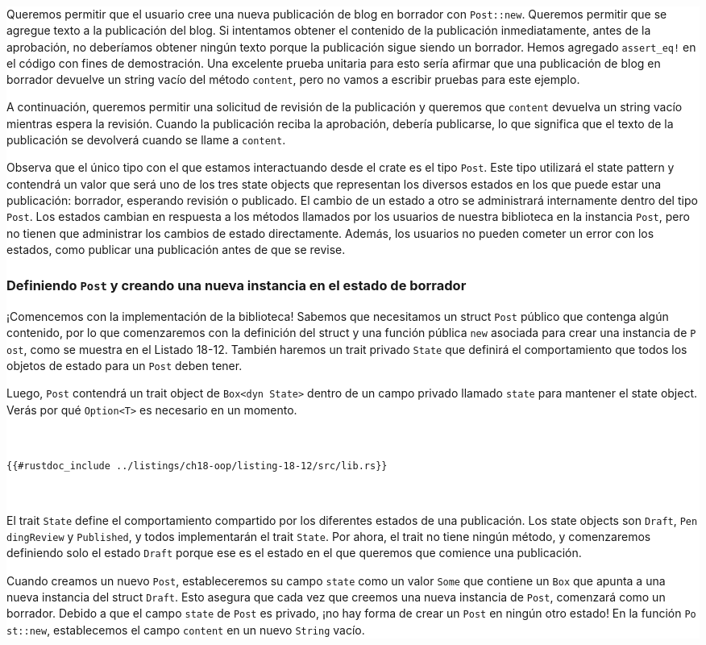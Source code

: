 Queremos permitir que el usuario cree una nueva publicación de blog en borrador
con `Post::new`. Queremos permitir que se agregue texto a la publicación del
blog. Si intentamos obtener el contenido de la publicación inmediatamente,
antes de la aprobación, no deberíamos obtener ningún texto porque la publicación
sigue siendo un borrador. Hemos agregado `assert_eq!` en el código con fines de
demostración. Una excelente prueba unitaria para esto sería afirmar que una
publicación de blog en borrador devuelve un string vacío del método `content`,
pero no vamos a escribir pruebas para este ejemplo.

A continuación, queremos permitir una solicitud de revisión de la publicación
y queremos que `content` devuelva un string vacío mientras espera la revisión.
Cuando la publicación reciba la aprobación, debería publicarse, lo que significa
que el texto de la publicación se devolverá cuando se llame a `content`.

Observa que el único tipo con el que estamos interactuando desde el crate es
el tipo `Post`. Este tipo utilizará el state pattern y contendrá un valor que
será uno de los tres state objects que representan los diversos estados
en los que puede estar una publicación: borrador, esperando revisión o
publicado. El cambio de un estado a otro se administrará internamente dentro
del tipo `Post`. Los estados cambian en respuesta a los métodos llamados por
los usuarios de nuestra biblioteca en la instancia `Post`, pero no tienen que
administrar los cambios de estado directamente. Además, los usuarios no pueden
cometer un error con los estados, como publicar una publicación antes de que
se revise.

### Definiendo `Post` y creando una nueva instancia en el estado de borrador

¡Comencemos con la implementación de la biblioteca! Sabemos que necesitamos
un struct `Post` público que contenga algún contenido, por lo que comenzaremos
con la definición del struct y una función pública `new` asociada para crear
una instancia de `Post`, como se muestra en el Listado 18-12. También haremos
un trait privado `State` que definirá el comportamiento que todos los objetos
de estado para un `Post` deben tener.

Luego, `Post` contendrá un trait object de `Box<dyn State>` dentro de un campo
privado llamado `state` para mantener el state object. Verás por qué
`Option<T>` es necesario en un momento.

<Listing number="18-12" file-name="src/lib.rs" caption="Definición de un struct `Post` y una función `new` que crea una nueva instancia de `Post`, un trait `State`, y un struct `Draft`">

```rust,noplayground
{{#rustdoc_include ../listings/ch18-oop/listing-18-12/src/lib.rs}}
```

</Listing>

El trait `State` define el comportamiento compartido por los diferentes estados
de una publicación. Los state objects son `Draft`, `PendingReview` y
`Published`, y todos implementarán el trait `State`. Por ahora, el trait no
tiene ningún método, y comenzaremos definiendo solo el estado `Draft` porque
ese es el estado en el que queremos que comience una publicación.

Cuando creamos un nuevo `Post`, estableceremos su campo `state` como un valor
`Some` que contiene un `Box` que apunta a una nueva instancia del struct
`Draft`. Esto asegura que cada vez que creemos una nueva instancia de `Post`,
comenzará como un borrador. Debido a que el campo `state` de `Post` es privado,
¡no hay forma de crear un `Post` en ningún otro estado! En la función
`Post::new`, establecemos el campo `content` en un nuevo `String` vacío.
